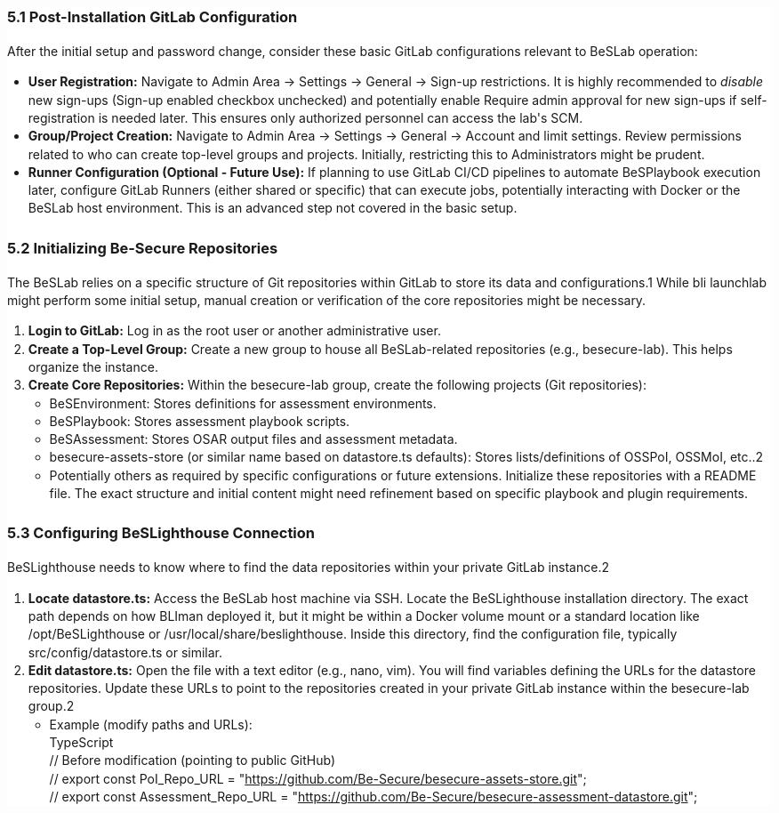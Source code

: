 ### **5.1 Post-Installation GitLab Configuration**

After the initial setup and password change, consider these basic GitLab configurations relevant to BeSLab operation:

* **User Registration:** Navigate to Admin Area \-\> Settings \-\> General \-\> Sign-up restrictions. It is highly recommended to *disable* new sign-ups (Sign-up enabled checkbox unchecked) and potentially enable Require admin approval for new sign-ups if self-registration is needed later. This ensures only authorized personnel can access the lab's SCM.  
* **Group/Project Creation:** Navigate to Admin Area \-\> Settings \-\> General \-\> Account and limit settings. Review permissions related to who can create top-level groups and projects. Initially, restricting this to Administrators might be prudent.  
* **Runner Configuration (Optional \- Future Use):** If planning to use GitLab CI/CD pipelines to automate BeSPlaybook execution later, configure GitLab Runners (either shared or specific) that can execute jobs, potentially interacting with Docker or the BeSLab host environment. This is an advanced step not covered in the basic setup.

### **5.2 Initializing Be-Secure Repositories**

The BeSLab relies on a specific structure of Git repositories within GitLab to store its data and configurations.1 While bli launchlab might perform some initial setup, manual creation or verification of the core repositories might be necessary.

1. **Login to GitLab:** Log in as the root user or another administrative user.  
2. **Create a Top-Level Group:** Create a new group to house all BeSLab-related repositories (e.g., besecure-lab). This helps organize the instance.  
3. **Create Core Repositories:** Within the besecure-lab group, create the following projects (Git repositories):  
   * BeSEnvironment: Stores definitions for assessment environments.  
   * BeSPlaybook: Stores assessment playbook scripts.  
   * BeSAssessment: Stores OSAR output files and assessment metadata.  
   * besecure-assets-store (or similar name based on datastore.ts defaults): Stores lists/definitions of OSSPoI, OSSMoI, etc..2  
   * Potentially others as required by specific configurations or future extensions. Initialize these repositories with a README file. The exact structure and initial content might need refinement based on specific playbook and plugin requirements.

### **5.3 Configuring BeSLighthouse Connection**

BeSLighthouse needs to know where to find the data repositories within your private GitLab instance.2

1. **Locate datastore.ts:** Access the BeSLab host machine via SSH. Locate the BeSLighthouse installation directory. The exact path depends on how BLIman deployed it, but it might be within a Docker volume mount or a standard location like /opt/BeSLighthouse or /usr/local/share/beslighthouse. Inside this directory, find the configuration file, typically src/config/datastore.ts or similar.  
2. **Edit datastore.ts:** Open the file with a text editor (e.g., nano, vim). You will find variables defining the URLs for the datastore repositories. Update these URLs to point to the repositories created in your private GitLab instance within the besecure-lab group.2  
   * Example (modify paths and URLs):  
     TypeScript  
     // Before modification (pointing to public GitHub)  
     // export const PoI\_Repo\_URL \= "https://github.com/Be-Secure/besecure-assets-store.git";  
     // export const Assessment\_Repo\_URL \= "https://github.com/Be-Secure/besecure-assessment-datastore.git";

